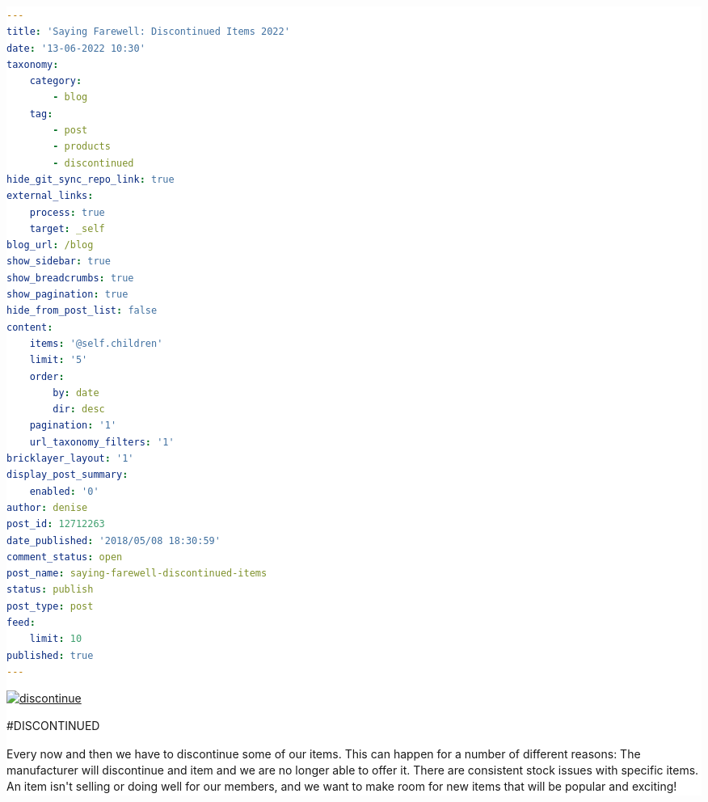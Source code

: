 ```yaml
---
title: 'Saying Farewell: Discontinued Items 2022'
date: '13-06-2022 10:30'
taxonomy:
    category:
        - blog
    tag:
        - post
        - products
        - discontinued
hide_git_sync_repo_link: true
external_links:
    process: true
    target: _self
blog_url: /blog
show_sidebar: true
show_breadcrumbs: true
show_pagination: true
hide_from_post_list: false
content:
    items: '@self.children'
    limit: '5'
    order:
        by: date
        dir: desc
    pagination: '1'
    url_taxonomy_filters: '1'
bricklayer_layout: '1'
display_post_summary:
    enabled: '0'
author: denise
post_id: 12712263
date_published: '2018/05/08 18:30:59'
comment_status: open
post_name: saying-farewell-discontinued-items
status: publish
post_type: post
feed:
    limit: 10
published: true
---
```


<a href ="/blog/product-updates/saying-farewell-discontinued-items-2022"><img class="alignnone size-large wp-image-12712264" src="https://printaura.com/wp-content/uploads/2018/05/discontinue-1024x534.jpg" alt="discontinue" width="980" height="511" /></a>

#DISCONTINUED

Every now and then we have to discontinue some of our items. This can happen for a number of different reasons:
The manufacturer will discontinue and item and we are no longer able to offer it.
There are consistent stock issues with specific items.
An item isn't selling or doing well for our members, and we want to make room for new items that will be popular and exciting!
